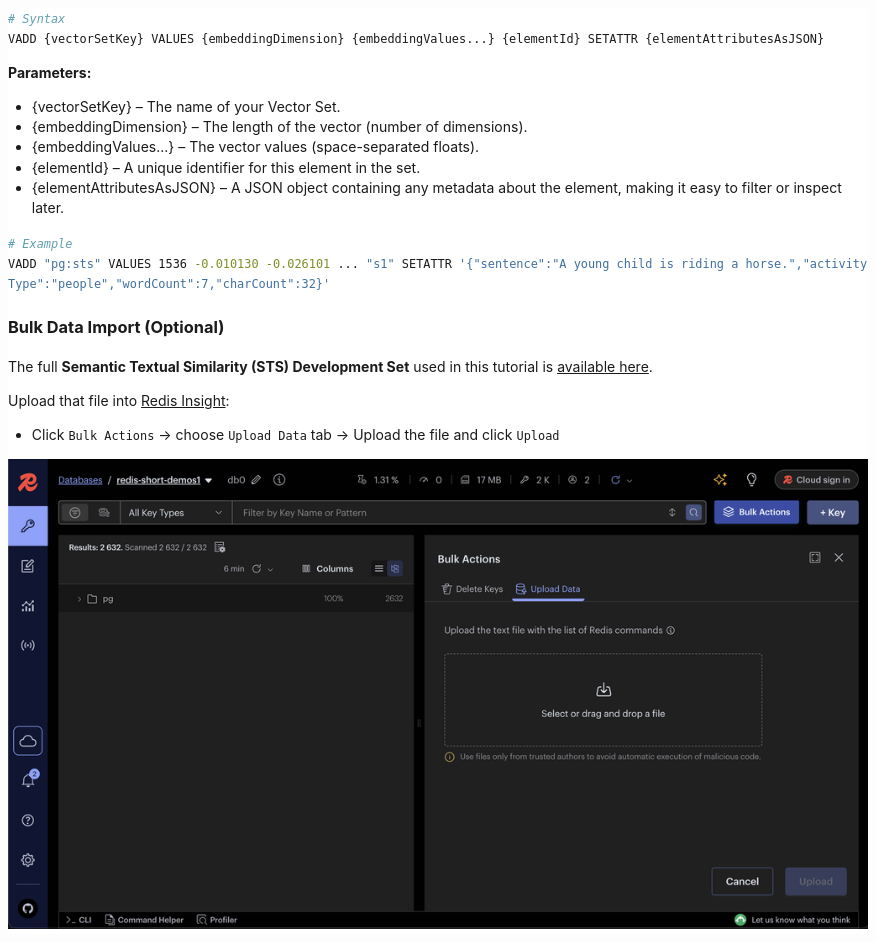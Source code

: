 ```sh
# Syntax
VADD {vectorSetKey} VALUES {embeddingDimension} {embeddingValues...} {elementId} SETATTR {elementAttributesAsJSON}
```

**Parameters:**

- {vectorSetKey} – The name of your Vector Set.
- {embeddingDimension} – The length of the vector (number of dimensions).
- {embeddingValues...} – The vector values (space-separated floats).
- {elementId} – A unique identifier for this element in the set.
- {elementAttributesAsJSON} – A JSON object containing any metadata about the element, making it easy to filter or inspect later.

```sh
# Example
VADD "pg:sts" VALUES 1536 -0.010130 -0.026101 ... "s1" SETATTR '{"sentence":"A young child is riding a horse.","activityType":"people","wordCount":7,"charCount":32}'
```

### Bulk Data Import (Optional)

The full **Semantic Textual Similarity (STS) Development Set** used in this tutorial is [available here](https://github.com/redis-developer/redis-datasets/blob/master/core/vectorsets/sts-dev-ds/sts-dev-open-ai.redis).

Upload that file into [Redis Insight](https://redis.io/insight/):

- Click `Bulk Actions` -> choose `Upload Data` tab -> Upload the file and click `Upload`

![bulk-action-upload-file](./images/bulk-action-upload-file.png)
